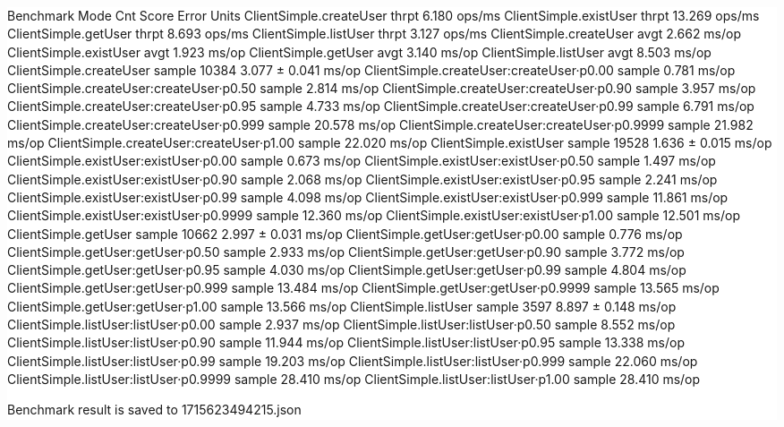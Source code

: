 Benchmark                                     Mode    Cnt   Score   Error   Units
ClientSimple.createUser                      thrpt          6.180          ops/ms
ClientSimple.existUser                       thrpt         13.269          ops/ms
ClientSimple.getUser                         thrpt          8.693          ops/ms
ClientSimple.listUser                        thrpt          3.127          ops/ms
ClientSimple.createUser                       avgt          2.662           ms/op
ClientSimple.existUser                        avgt          1.923           ms/op
ClientSimple.getUser                          avgt          3.140           ms/op
ClientSimple.listUser                         avgt          8.503           ms/op
ClientSimple.createUser                     sample  10384   3.077 ± 0.041   ms/op
ClientSimple.createUser:createUser·p0.00    sample          0.781           ms/op
ClientSimple.createUser:createUser·p0.50    sample          2.814           ms/op
ClientSimple.createUser:createUser·p0.90    sample          3.957           ms/op
ClientSimple.createUser:createUser·p0.95    sample          4.733           ms/op
ClientSimple.createUser:createUser·p0.99    sample          6.791           ms/op
ClientSimple.createUser:createUser·p0.999   sample         20.578           ms/op
ClientSimple.createUser:createUser·p0.9999  sample         21.982           ms/op
ClientSimple.createUser:createUser·p1.00    sample         22.020           ms/op
ClientSimple.existUser                      sample  19528   1.636 ± 0.015   ms/op
ClientSimple.existUser:existUser·p0.00      sample          0.673           ms/op
ClientSimple.existUser:existUser·p0.50      sample          1.497           ms/op
ClientSimple.existUser:existUser·p0.90      sample          2.068           ms/op
ClientSimple.existUser:existUser·p0.95      sample          2.241           ms/op
ClientSimple.existUser:existUser·p0.99      sample          4.098           ms/op
ClientSimple.existUser:existUser·p0.999     sample         11.861           ms/op
ClientSimple.existUser:existUser·p0.9999    sample         12.360           ms/op
ClientSimple.existUser:existUser·p1.00      sample         12.501           ms/op
ClientSimple.getUser                        sample  10662   2.997 ± 0.031   ms/op
ClientSimple.getUser:getUser·p0.00          sample          0.776           ms/op
ClientSimple.getUser:getUser·p0.50          sample          2.933           ms/op
ClientSimple.getUser:getUser·p0.90          sample          3.772           ms/op
ClientSimple.getUser:getUser·p0.95          sample          4.030           ms/op
ClientSimple.getUser:getUser·p0.99          sample          4.804           ms/op
ClientSimple.getUser:getUser·p0.999         sample         13.484           ms/op
ClientSimple.getUser:getUser·p0.9999        sample         13.565           ms/op
ClientSimple.getUser:getUser·p1.00          sample         13.566           ms/op
ClientSimple.listUser                       sample   3597   8.897 ± 0.148   ms/op
ClientSimple.listUser:listUser·p0.00        sample          2.937           ms/op
ClientSimple.listUser:listUser·p0.50        sample          8.552           ms/op
ClientSimple.listUser:listUser·p0.90        sample         11.944           ms/op
ClientSimple.listUser:listUser·p0.95        sample         13.338           ms/op
ClientSimple.listUser:listUser·p0.99        sample         19.203           ms/op
ClientSimple.listUser:listUser·p0.999       sample         22.060           ms/op
ClientSimple.listUser:listUser·p0.9999      sample         28.410           ms/op
ClientSimple.listUser:listUser·p1.00        sample         28.410           ms/op

Benchmark result is saved to 1715623494215.json
